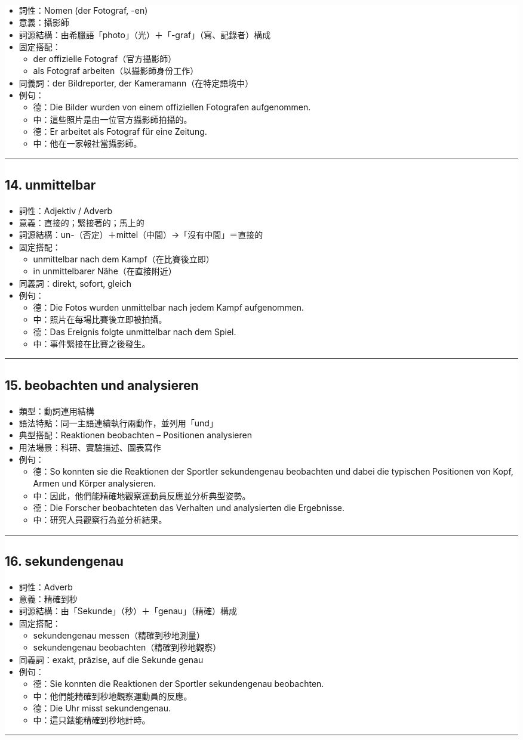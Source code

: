 - 詞性：Nomen (der Fotograf, -en)
- 意義：攝影師
- 詞源結構：由希臘語「photo」（光）＋「-graf」（寫、記錄者）構成
- 固定搭配：
  - der offizielle Fotograf（官方攝影師）
  - als Fotograf arbeiten（以攝影師身份工作）
- 同義詞：der Bildreporter, der Kameramann（在特定語境中）
- 例句：
  - 德：Die Bilder wurden von einem offiziellen Fotografen aufgenommen.
  - 中：這些照片是由一位官方攝影師拍攝的。
  - 德：Er arbeitet als Fotograf für eine Zeitung.
  - 中：他在一家報社當攝影師。

---

## 14. unmittelbar

- 詞性：Adjektiv / Adverb
- 意義：直接的；緊接著的；馬上的
- 詞源結構：un-（否定）＋mittel（中間）→「沒有中間」＝直接的
- 固定搭配：
  - unmittelbar nach dem Kampf（在比賽後立即）
  - in unmittelbarer Nähe（在直接附近）
- 同義詞：direkt, sofort, gleich
- 例句：
  - 德：Die Fotos wurden unmittelbar nach jedem Kampf aufgenommen.
  - 中：照片在每場比賽後立即被拍攝。
  - 德：Das Ereignis folgte unmittelbar nach dem Spiel.
  - 中：事件緊接在比賽之後發生。

---

## 15. beobachten und analysieren

- 類型：動詞連用結構
- 語法特點：同一主語連續執行兩動作，並列用「und」
- 典型搭配：Reaktionen beobachten – Positionen analysieren
- 用法場景：科研、實驗描述、圖表寫作
- 例句：
  - 德：So konnten sie die Reaktionen der Sportler sekundengenau beobachten und dabei die typischen Positionen von Kopf, Armen und Körper analysieren.
  - 中：因此，他們能精確地觀察運動員反應並分析典型姿勢。
  - 德：Die Forscher beobachteten das Verhalten und analysierten die Ergebnisse.
  - 中：研究人員觀察行為並分析結果。

---

## 16. sekundengenau

- 詞性：Adverb
- 意義：精確到秒
- 詞源結構：由「Sekunde」（秒）＋「genau」（精確）構成
- 固定搭配：
  - sekundengenau messen（精確到秒地測量）
  - sekundengenau beobachten（精確到秒地觀察）
- 同義詞：exakt, präzise, auf die Sekunde genau
- 例句：
  - 德：Sie konnten die Reaktionen der Sportler sekundengenau beobachten.
  - 中：他們能精確到秒地觀察運動員的反應。
  - 德：Die Uhr misst sekundengenau.
  - 中：這只錶能精確到秒地計時。

---